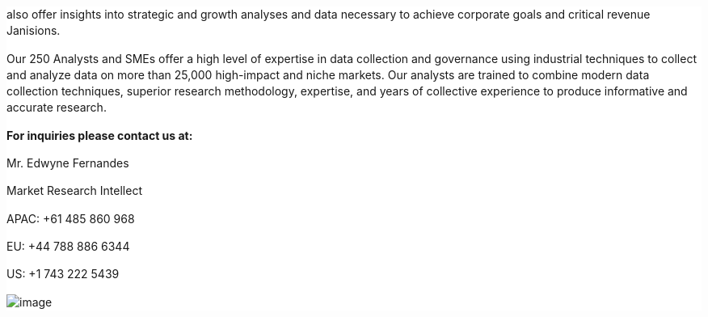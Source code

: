 also offer insights into strategic and growth analyses and data necessary to achieve corporate goals and critical revenue Janisions.</p><p><span class="">Our 250 Analysts and SMEs offer a high level of expertise in data collection and governance using industrial techniques to collect and analyze data on more than 25,000 high-impact and niche markets. Our analysts are trained to combine modern data collection techniques, superior research methodology, expertise, and years of collective experience to produce informative and accurate research.</span></p><p><strong>For inquiries please contact us at:</strong></p><p>Mr. Edwyne Fernandes</p><p>Market Research Intellect</p><p>APAC: +61 485 860 968</p><p>EU: +44 788 886 6344</p><p>US: +1 743 222 5439</p>
![image](https://github.com/user-attachments/assets/0d275325-9af2-431c-83ae-2daf40af3566)
